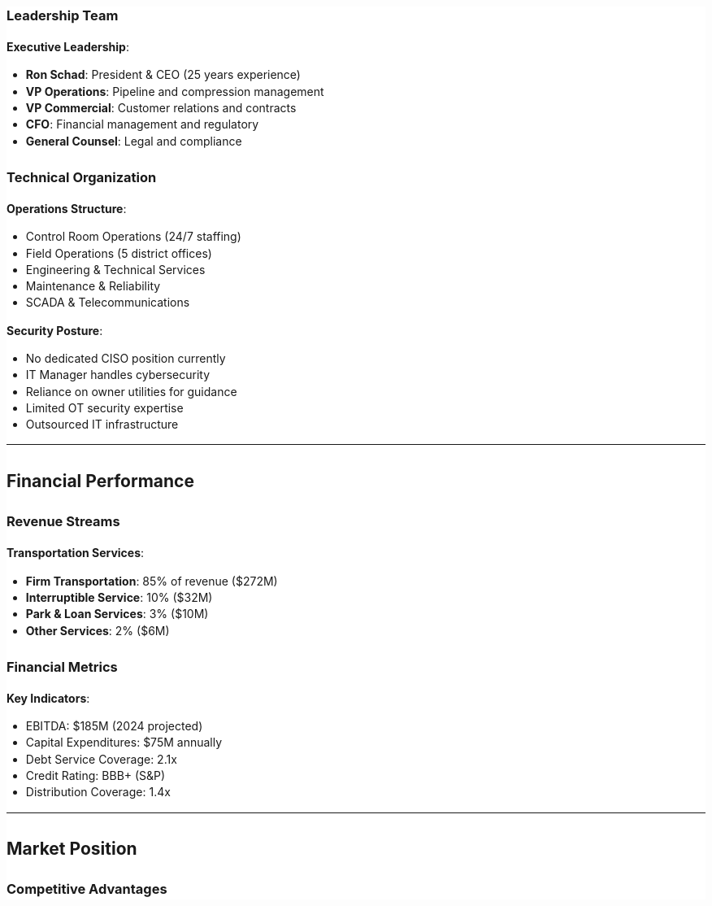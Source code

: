 ### Leadership Team

**Executive Leadership**:
- **Ron Schad**: President & CEO (25 years experience)
- **VP Operations**: Pipeline and compression management
- **VP Commercial**: Customer relations and contracts
- **CFO**: Financial management and regulatory
- **General Counsel**: Legal and compliance

### Technical Organization

**Operations Structure**:
- Control Room Operations (24/7 staffing)
- Field Operations (5 district offices)
- Engineering & Technical Services
- Maintenance & Reliability
- SCADA & Telecommunications

**Security Posture**:
- No dedicated CISO position currently
- IT Manager handles cybersecurity
- Reliance on owner utilities for guidance
- Limited OT security expertise
- Outsourced IT infrastructure

---

## Financial Performance

### Revenue Streams

**Transportation Services**:
- **Firm Transportation**: 85% of revenue ($272M)
- **Interruptible Service**: 10% ($32M)
- **Park & Loan Services**: 3% ($10M)
- **Other Services**: 2% ($6M)

### Financial Metrics

**Key Indicators**:
- EBITDA: $185M (2024 projected)
- Capital Expenditures: $75M annually
- Debt Service Coverage: 2.1x
- Credit Rating: BBB+ (S&P)
- Distribution Coverage: 1.4x

---

## Market Position

### Competitive Advantages
